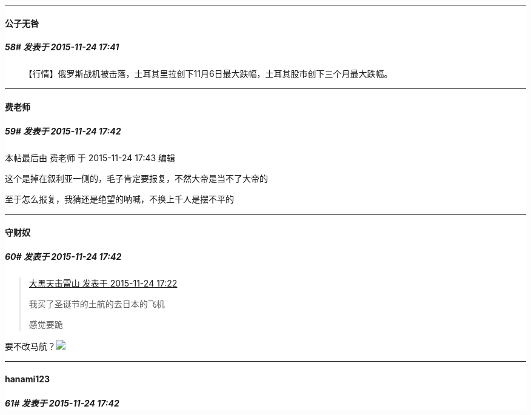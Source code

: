 




-----

####  公子无咎  
##### 58#       发表于 2015-11-24 17:41




        【行情】俄罗斯战机被击落，土耳其里拉创下11月6日最大跌幅，土耳其股市创下三个月最大跌幅。







-----

####  费老师  
##### 59#       发表于 2015-11-24 17:42



 本帖最后由 费老师 于 2015-11-24 17:43 编辑 

这个是掉在叙利亚一侧的，毛子肯定要报复，不然大帝是当不了大帝的 


至于怎么报复，我猜还是绝望的呐喊，不换上千人是摆不平的







-----

####  守财奴  
##### 60#       发表于 2015-11-24 17:42



<blockquote><a href="httphttps://bbs.saraba1st.com/2b/forum.php?mod=redirect&amp;goto=findpost&amp;pid=30836091&amp;ptid=1174815" target="_blank">大黑天击雷山 发表于 2015-11-24 17:22</a>

我买了圣诞节的土航的去日本的飞机


感觉要跪</blockquote>
要不改马航？<img src="https://static.saraba1st.com/image/smiley/face/131.gif" referrerpolicy="no-referrer">







-----

####  hanami123  
##### 61#       发表于 2015-11-24 17:42
